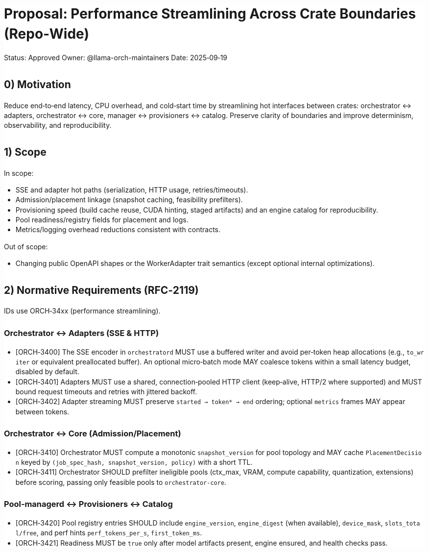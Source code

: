 # Proposal: Performance Streamlining Across Crate Boundaries (Repo‑Wide)

Status: Approved
Owner: @llama-orch-maintainers
Date: 2025‑09‑19

## 0) Motivation

Reduce end‑to‑end latency, CPU overhead, and cold‑start time by streamlining hot interfaces between crates: orchestrator ↔ adapters, orchestrator ↔ core, manager ↔ provisioners ↔ catalog. Preserve clarity of boundaries and improve determinism, observability, and reproducibility.

## 1) Scope

In scope:
- SSE and adapter hot paths (serialization, HTTP usage, retries/timeouts).
- Admission/placement linkage (snapshot caching, feasibility prefilters).
- Provisioning speed (build cache reuse, CUDA hinting, staged artifacts) and an engine catalog for reproducibility.
- Pool readiness/registry fields for placement and logs.
- Metrics/logging overhead reductions consistent with contracts.

Out of scope:
- Changing public OpenAPI shapes or the WorkerAdapter trait semantics (except optional internal optimizations).

## 2) Normative Requirements (RFC‑2119)

IDs use ORCH‑34xx (performance streamlining).

### Orchestrator ↔ Adapters (SSE & HTTP)
- [ORCH‑3400] The SSE encoder in `orchestratord` MUST use a buffered writer and avoid per‑token heap allocations (e.g., `to_writer` or equivalent preallocated buffer). An optional micro‑batch mode MAY coalesce tokens within a small latency budget, disabled by default.
- [ORCH‑3401] Adapters MUST use a shared, connection‑pooled HTTP client (keep‑alive, HTTP/2 where supported) and MUST bound request timeouts and retries with jittered backoff.
- [ORCH‑3402] Adapter streaming MUST preserve `started → token* → end` ordering; optional `metrics` frames MAY appear between tokens.

### Orchestrator ↔ Core (Admission/Placement)
- [ORCH‑3410] Orchestrator MUST compute a monotonic `snapshot_version` for pool topology and MAY cache `PlacementDecision` keyed by `(job_spec_hash, snapshot_version, policy)` with a short TTL.
- [ORCH‑3411] Orchestrator SHOULD prefilter ineligible pools (ctx_max, VRAM, compute capability, quantization, extensions) before scoring, passing only feasible pools to `orchestrator-core`.

### Pool‑managerd ↔ Provisioners ↔ Catalog
- [ORCH‑3420] Pool registry entries SHOULD include `engine_version`, `engine_digest` (when available), `device_mask`, `slots_total/free`, and perf hints `perf_tokens_per_s`, `first_token_ms`.
- [ORCH‑3421] Readiness MUST be `true` only after model artifacts present, engine ensured, and health checks pass.
